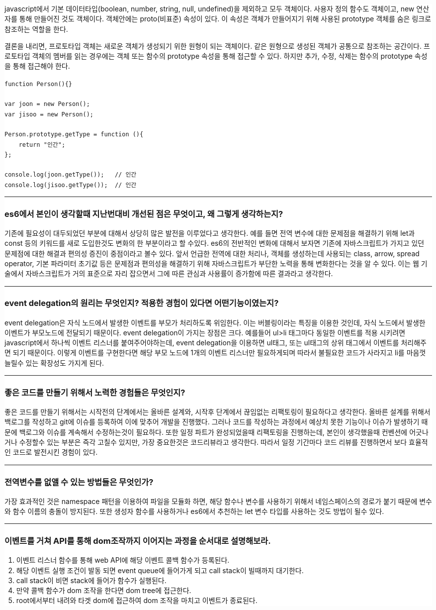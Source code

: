 javascript에서 기본 데이터타입(boolean, number, string, null, undefined)을 제외하고 모두 객체이다. 사용자 정의 함수도 객체이고, new 연산자를 통해 만들어진 것도 객체이다. 객체안에는 proto(비표준) 속성이 있다. 이 속성은 객체가 만들어지기 위해 사용된 prototype 객체를 숨은 링크로 참조하는 역할을 한다.

결론을 내리면, 프로토타입 객체는 새로운 객체가 생성되기 위한 원형이 되는 객체이다. 같은 원형으로 생성된 객체가 공통으로 참조하는 공간이다. 프로토타입 객체의 멤버를 읽는 경우에는 객체 또는 함수의 prototype 속성을 통해 접근할 수 있다. 하지만 추가, 수정, 삭제는 함수의 prototype 속성을 통해 접근해야 한다.

```
function Person(){}

var joon = new Person();  
var jisoo = new Person();

Person.prototype.getType = function (){  
    return "인간";
};

console.log(joon.getType());   // 인간  
console.log(jisoo.getType());  // 인간
```

---
### es6에서 본인이 생각할때 지난번대비 개선된 점은 무엇이고, 왜 그렇게 생각하는지?
기존에 필요성이 대두되었던 부분에 대해서 상당히 많은 발전을 이루었다고 생각한다. 예를 들면 전역 변수에 대한 문제점을 해결하기 위해 let과 const 등의 키워드를 새로 도입한것도 변화의 한 부분이라고 할 수있다. es6의 전반적인 변화에 대해서 보자면 기존에 자바스크립트가 가지고 있던 문제점에 대한 해결과 편의성 증진이 중점이라고 볼수 있다. 앞서 언급한 전역에 대한 처리나, 객체를 생성하는데 사용되는 class, arrow, spread operator, 기본 파라미터 초기값 등은 문제점과 편의성을 해결하기 위해 자바스크립트가 부단한 노력을 통해 변화한다는 것을 알 수 있다. 이는 웹 기술에서 자바스크립트가 거의 표준으로 자리 잡으면서 그에 따른 관심과 사용률이 증가함에 따른 결과라고 생각한다.

---
### event delegation의 원리는 무엇인지? 적용한 경험이 있다면 어떤기능이였는지?
event delegation은 자식 노드에서 발생한 이벤트를 부모가 처리하도록 위임한다. 이는 버블링이라는 특징을 이용한 것인데, 자식 노드에서 발생한 이벤트가 부모노드에 전달되기 때문이다. event delegation이 가지는 장점은 크다. 예를들어 ul>li 태그마다 동일한 이벤트를 적용 시키려면 javascript에서 하나씩 이벤트 리스너를 붙여주어야하는데, event delegation을 이용하면 ul태그, 또는 ul태그의 상위 태그에서 이벤트를 처리해주면 되기 때문이다. 이렇게 이벤트를 구현한다면 해당 부모 노드에 1개의 이벤트 리스너만 필요하게되며 따라서 불필요한 코드가 사라지고 li를 마음껏 늘릴수 있는 확장성도 가지게 된다.

---
### 좋은 코드를 만들기 위해서 노력한 경험들은 무엇인지?
좋은 코드를 만들기 위해서는 시작전의 단계에서는 올바른 설계와, 시작후 단계에서 끊임없는 리팩토링이 필요하다고 생각한다. 올바른 설계를 위해서 백로그를 작성하고 git에 이슈를 등록하여 이에 맞추어 개발을 진행했다. 그러나 코드를 작성하는 과정에서 예상치 못한 기능이나 이슈가 발생하기 때문에 백로그와 이슈를 계속해서 수정하는것이 필요하다. 또한 일정 파트가 완성되었을때 리팩토링을 진행하는데, 본인이 생각했을때 컨벤션에 어긋나거나 수정할수 있는 부분은 즉각 고칠수 있지만, 가장 중요한것은 코드리뷰라고 생각한다. 따라서 일정 기간마다 코드 리뷰를 진행하면서 보다 효율적인 코드로 발전시킨 경험이 있다.

---
### 전역변수를 없앨 수 있는 방법들은 무엇인가?
가장 효과적인 것은 namespace 패턴을 이용하여 파일을 모듈화 하면, 해당 함수나 변수를 사용하기 위해서
네임스페이스의 경로가 붙기 때문에 변수와 함수 이름의 충돌이 방지된다.
또한 생성자 함수를 사용하거나 es6에서 추천하는 let 변수 타입를 사용하는 것도 방법이 될수 있다.

---
### 이벤트를 거쳐 API를 통해 dom조작까지 이어지는 과정을 순서대로 설명해보라.
1. 이벤트 리스너 함수를 통해 web API에 해당 이벤트 콜백 함수가 등록된다.
2. 해당 이벤트 실행 조건이 발동 되면 event queue에 들어가게 되고 call stack이 빌때까지 대기한다.
3. call stack이 비면 stack에 들어가 함수가 실행된다.
4. 만약 콜백 함수가 dom 조작을 한다면 dom tree에 접근한다.
5. root에서부터 내려와 타겟 dom에 접근하여 dom 조작을 마치고 이벤트가 종료된다.

